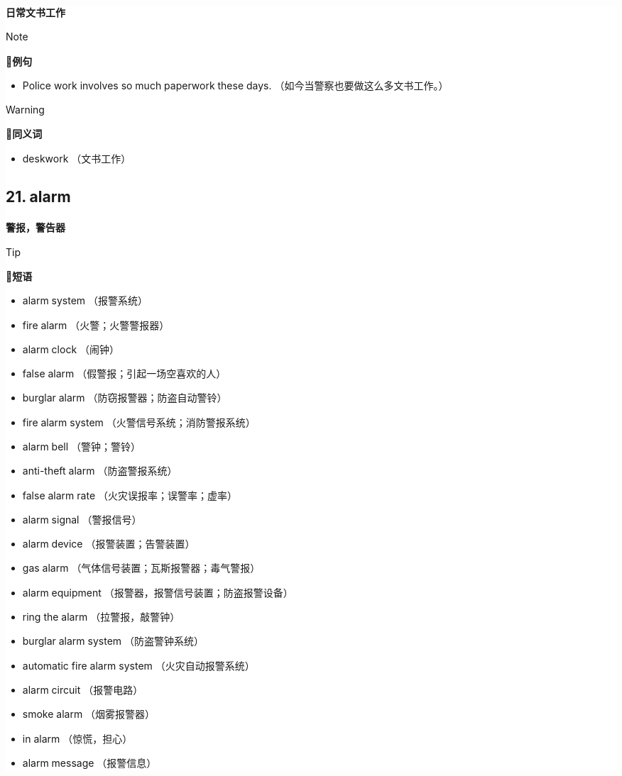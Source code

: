 **日常文书工作**

> [!NOTE]
> **🎤例句**
> - Police work involves so much paperwork these days. （如今当警察也要做这么多文书工作。）
>

> [!WARNING]
> **🤔同义词**
> - deskwork （文书工作）
>

## 21. alarm

**警报，警告器**

> [!TIP]
> **🤩短语**
> - alarm system （报警系统）
>
> - fire alarm （火警；火警警报器）
>
> - alarm clock （闹钟）
>
> - false alarm （假警报；引起一场空喜欢的人）
>
> - burglar alarm （防窃报警器；防盗自动警铃）
>
> - fire alarm system （火警信号系统；消防警报系统）
>
> - alarm bell （警钟；警铃）
>
> - anti-theft alarm （防盗警报系统）
>
> - false alarm rate （火灾误报率；误警率；虚率）
>
> - alarm signal （警报信号）
>
> - alarm device （报警装置；告警装置）
>
> - gas alarm （气体信号装置；瓦斯报警器；毒气警报）
>
> - alarm equipment （报警器，报警信号装置；防盗报警设备）
>
> - ring the alarm （拉警报，敲警钟）
>
> - burglar alarm system （防盗警钟系统）
>
> - automatic fire alarm system （火灾自动报警系统）
>
> - alarm circuit （报警电路）
>
> - smoke alarm （烟雾报警器）
>
> - in alarm （惊慌，担心）
>
> - alarm message （报警信息）
>
